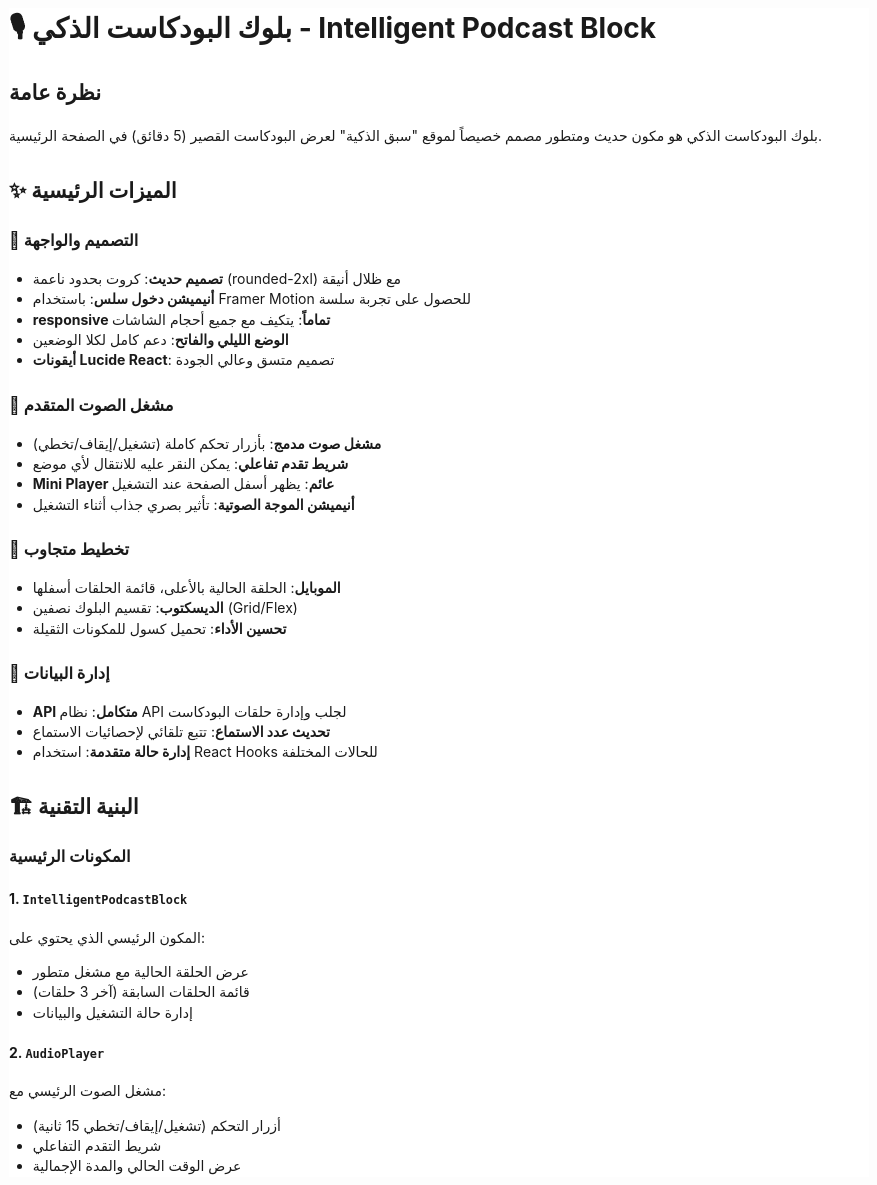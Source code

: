 # 🎙️ بلوك البودكاست الذكي - Intelligent Podcast Block

## نظرة عامة

بلوك البودكاست الذكي هو مكون حديث ومتطور مصمم خصيصاً لموقع "سبق الذكية" لعرض البودكاست القصير (5 دقائق) في الصفحة الرئيسية.

## ✨ الميزات الرئيسية

### 🎯 التصميم والواجهة
- **تصميم حديث**: كروت بحدود ناعمة (rounded-2xl) مع ظلال أنيقة
- **أنيميشن دخول سلس**: باستخدام Framer Motion للحصول على تجربة سلسة
- **responsive تماماً**: يتكيف مع جميع أحجام الشاشات
- **الوضع الليلي والفاتح**: دعم كامل لكلا الوضعين
- **أيقونات Lucide React**: تصميم متسق وعالي الجودة

### 🎵 مشغل الصوت المتقدم
- **مشغل صوت مدمج**: بأزرار تحكم كاملة (تشغيل/إيقاف/تخطي)
- **شريط تقدم تفاعلي**: يمكن النقر عليه للانتقال لأي موضع
- **Mini Player عائم**: يظهر أسفل الصفحة عند التشغيل
- **أنيميشن الموجة الصوتية**: تأثير بصري جذاب أثناء التشغيل

### 📱 تخطيط متجاوب
- **الموبايل**: الحلقة الحالية بالأعلى، قائمة الحلقات أسفلها
- **الديسكتوب**: تقسيم البلوك نصفين (Grid/Flex)
- **تحسين الأداء**: تحميل كسول للمكونات الثقيلة

### 🔄 إدارة البيانات
- **API متكامل**: نظام API لجلب وإدارة حلقات البودكاست
- **تحديث عدد الاستماع**: تتبع تلقائي لإحصائيات الاستماع
- **إدارة حالة متقدمة**: استخدام React Hooks للحالات المختلفة

## 🏗️ البنية التقنية

### المكونات الرئيسية

#### 1. `IntelligentPodcastBlock`
المكون الرئيسي الذي يحتوي على:
- عرض الحلقة الحالية مع مشغل متطور
- قائمة الحلقات السابقة (آخر 3 حلقات)
- إدارة حالة التشغيل والبيانات

#### 2. `AudioPlayer`
مشغل الصوت الرئيسي مع:
- أزرار التحكم (تشغيل/إيقاف/تخطي 15 ثانية)
- شريط التقدم التفاعلي
- عرض الوقت الحالي والمدة الإجمالية
